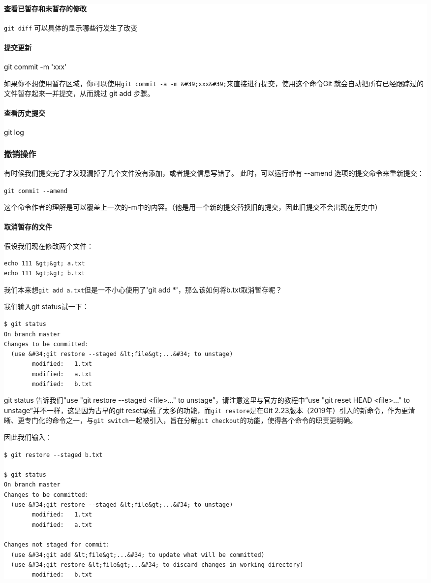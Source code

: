 #### 查看已暂存和未暂存的修改
`git diff` 可以具体的显示哪些行发生了改变

#### 提交更新
git commit -m &#39;xxx&#39;

如果你不想使用暂存区域，你可以使用`git commit -a -m &#39;xxx&#39;`来直接进行提交，使用这个命令Git 就会自动把所有已经跟踪过的文件暂存起来一并提交，从而跳过 git add 步骤。

#### 查看历史提交
git log

### 撤销操作
有时候我们提交完了才发现漏掉了几个文件没有添加，或者提交信息写错了。 此时，可以运行带有 --amend 选项的提交命令来重新提交：
```shell
git commit --amend
```
这个命令作者的理解是可以覆盖上一次的-m中的内容。（他是用一个新的提交替换旧的提交，因此旧提交不会出现在历史中）

#### 取消暂存的文件
假设我们现在修改两个文件：
```shell
echo 111 &gt;&gt; a.txt
echo 111 &gt;&gt; b.txt
```
我们本来想`git add a.txt`但是一不小心使用了&#39;git add *&#39;，那么该如何将b.txt取消暂存呢？

我们输入git status试一下：
```shell
$ git status
On branch master
Changes to be committed:
  (use &#34;git restore --staged &lt;file&gt;...&#34; to unstage)
        modified:   1.txt
        modified:   a.txt
        modified:   b.txt
```
git status 告诉我们“use &#34;git restore --staged &lt;file&gt;...&#34; to unstage”，请注意这里与官方的教程中“use &#34;git reset HEAD &lt;file&gt;...&#34; to unstage”并不一样，这是因为古早的git reset承载了太多的功能，而`git restore`是在Git 2.23版本（2019年）引入的新命令，作为更清晰、更专门化的命令之一，与`git switch`一起被引入，旨在分解`git checkout`的功能，使得各个命令的职责更明确。

因此我们输入：
```shell
$ git restore --staged b.txt

$ git status
On branch master
Changes to be committed:
  (use &#34;git restore --staged &lt;file&gt;...&#34; to unstage)
        modified:   1.txt
        modified:   a.txt

Changes not staged for commit:
  (use &#34;git add &lt;file&gt;...&#34; to update what will be committed)
  (use &#34;git restore &lt;file&gt;...&#34; to discard changes in working directory)
        modified:   b.txt
```
